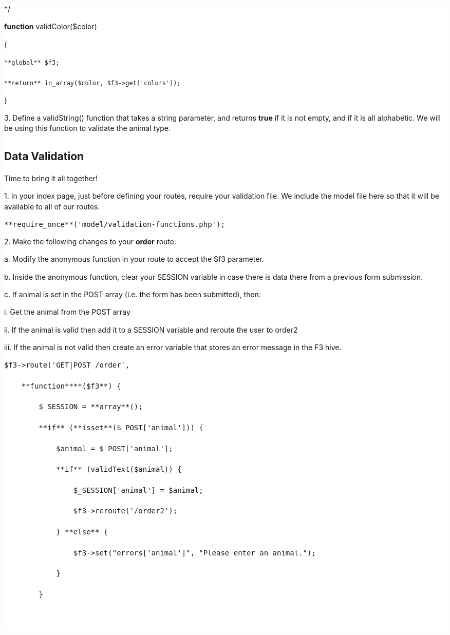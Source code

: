  */  

**function** validColor($color)  

{  

    **global** $f3;  

    **return** in_array($color, $f3->get('colors'));  

}</pre>

3\. Define a validString() function that takes a string parameter, and returns **true** if it is not empty, and if it is all alphabetic. We will be using this function to validate the animal type.

## Data Validation

Time to bring it all together!

1\. In your index page, just before defining your routes, require your validation file. We include the model file here so that it will be available to all of our routes.

<pre>**require_once**('model/validation-functions.php');</pre>

2\. Make the following changes to your **order** route:

a. Modify the anonymous function in your route to accept the $f3 parameter.

b. Inside the anonymous function, clear your SESSION variable in case there is data there from a previous form submission.

c. If animal is set in the POST array (i.e. the form has been submitted), then:

i. Get the animal from the POST array

ii. If the animal is valid then add it to a SESSION variable and reroute the user to order2

iii. If the animal is not valid then create an error variable that stores an error message in the F3 hive.

<pre>$f3->route('GET|POST /order',  

    **function****($f3**) {  

        $_SESSION = **array**();  

        **if** (**isset**($_POST['animal'])) {  

            $animal = $_POST['animal'];  

            **if** (validText($animal)) {  

                $_SESSION['animal'] = $animal;  

                $f3->reroute('/order2');  

            } **else** {  

                $f3->set("errors['animal']", "Please enter an animal.");  

            }  

        }  
